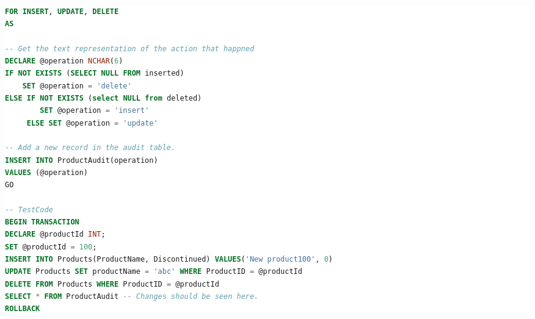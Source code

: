 ```SQL
FOR INSERT, UPDATE, DELETE
AS

-- Get the text representation of the action that happned
DECLARE @operation NCHAR(6)
IF NOT EXISTS (SELECT NULL FROM inserted)
    SET @operation = 'delete'
ELSE IF NOT EXISTS (select NULL from deleted)
        SET @operation = 'insert'
     ELSE SET @operation = 'update'
    
-- Add a new record in the audit table.
INSERT INTO ProductAudit(operation)
VALUES (@operation)
GO

-- TestCode
BEGIN TRANSACTION
DECLARE @productId INT;
SET @productId = 100;
INSERT INTO Products(ProductName, Discontinued) VALUES('New product100', 0)
UPDATE Products SET productName = 'abc' WHERE ProductID = @productId
DELETE FROM Products WHERE ProductID = @productId
SELECT * FROM ProductAudit -- Changes should be seen here.
ROLLBACK
```
